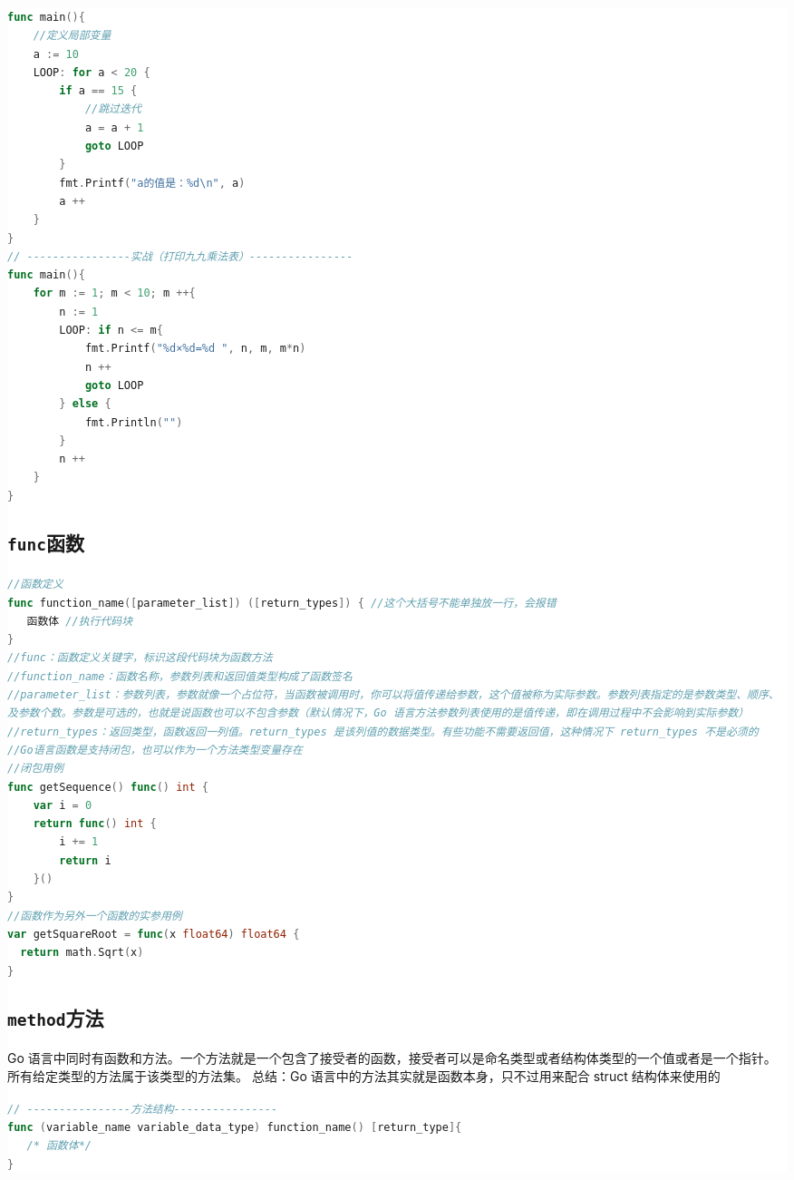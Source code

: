 ```go
func main(){
	//定义局部变量
	a := 10
	LOOP: for a < 20 {
		if a == 15 {
			//跳过迭代
			a = a + 1
			goto LOOP
        }
		fmt.Printf("a的值是：%d\n", a)
		a ++
    }
}
// ----------------实战（打印九九乘法表）----------------
func main(){
	for m := 1; m < 10; m ++{
		n := 1
		LOOP: if n <= m{
			fmt.Printf("%d×%d=%d ", n, m, m*n)
			n ++
			goto LOOP
        } else {
			fmt.Println("")
        }
		n ++
    }
}
```
## `func`函数
```go
//函数定义
func function_name([parameter_list]) ([return_types]) { //这个大括号不能单独放一行，会报错
   函数体 //执行代码块
}
//func：函数定义关键字，标识这段代码块为函数方法
//function_name：函数名称，参数列表和返回值类型构成了函数签名
//parameter_list：参数列表，参数就像一个占位符，当函数被调用时，你可以将值传递给参数，这个值被称为实际参数。参数列表指定的是参数类型、顺序、及参数个数。参数是可选的，也就是说函数也可以不包含参数（默认情况下，Go 语言方法参数列表使用的是值传递，即在调用过程中不会影响到实际参数）
//return_types：返回类型，函数返回一列值。return_types 是该列值的数据类型。有些功能不需要返回值，这种情况下 return_types 不是必须的
//Go语言函数是支持闭包，也可以作为一个方法类型变量存在
//闭包用例
func getSequence() func() int {
    var i = 0
    return func() int {
        i += 1
        return i
    }()
}
//函数作为另外一个函数的实参用例
var getSquareRoot = func(x float64) float64 {
  return math.Sqrt(x)
}
```
## `method`方法
Go 语言中同时有函数和方法。一个方法就是一个包含了接受者的函数，接受者可以是命名类型或者结构体类型的一个值或者是一个指针。所有给定类型的方法属于该类型的方法集。
总结：Go 语言中的方法其实就是函数本身，只不过用来配合 struct 结构体来使用的
```go
// ----------------方法结构----------------
func (variable_name variable_data_type) function_name() [return_type]{
   /* 函数体*/
}
```